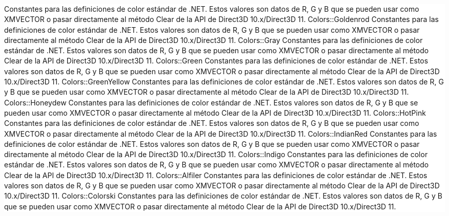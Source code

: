 <td>Constantes para las definiciones de color estándar de .NET. Estos valores son datos de R, G y B que se pueden usar como XMVECTOR o pasar directamente al método Clear de la API de Direct3D 10.x/Direct3D 11.</td>
</tr>
<tr class="odd">
<td>Colors::Goldenrod</td>
<td>Constantes para las definiciones de color estándar de .NET. Estos valores son datos de R, G y B que se pueden usar como XMVECTOR o pasar directamente al método Clear de la API de Direct3D 10.x/Direct3D 11.</td>
</tr>
<tr class="even">
<td>Colors::Gray</td>
<td>Constantes para las definiciones de color estándar de .NET. Estos valores son datos de R, G y B que se pueden usar como XMVECTOR o pasar directamente al método Clear de la API de Direct3D 10.x/Direct3D 11.</td>
</tr>
<tr class="odd">
<td>Colors::Green</td>
<td>Constantes para las definiciones de color estándar de .NET. Estos valores son datos de R, G y B que se pueden usar como XMVECTOR o pasar directamente al método Clear de la API de Direct3D 10.x/Direct3D 11.</td>
</tr>
<tr class="even">
<td>Colors::GreenYellow</td>
<td>Constantes para las definiciones de color estándar de .NET. Estos valores son datos de R, G y B que se pueden usar como XMVECTOR o pasar directamente al método Clear de la API de Direct3D 10.x/Direct3D 11.</td>
</tr>
<tr class="odd">
<td>Colors::Honeydew</td>
<td>Constantes para las definiciones de color estándar de .NET. Estos valores son datos de R, G y B que se pueden usar como XMVECTOR o pasar directamente al método Clear de la API de Direct3D 10.x/Direct3D 11.</td>
</tr>
<tr class="even">
<td>Colors::HotPink</td>
<td>Constantes para las definiciones de color estándar de .NET. Estos valores son datos de R, G y B que se pueden usar como XMVECTOR o pasar directamente al método Clear de la API de Direct3D 10.x/Direct3D 11.</td>
</tr>
<tr class="odd">
<td>Colors::IndianRed</td>
<td>Constantes para las definiciones de color estándar de .NET. Estos valores son datos de R, G y B que se pueden usar como XMVECTOR o pasar directamente al método Clear de la API de Direct3D 10.x/Direct3D 11.</td>
</tr>
<tr class="even">
<td>Colors::Indigo</td>
<td>Constantes para las definiciones de color estándar de .NET. Estos valores son datos de R, G y B que se pueden usar como XMVECTOR o pasar directamente al método Clear de la API de Direct3D 10.x/Direct3D 11.</td>
</tr>
<tr class="odd">
<td>Colors::Alfiler</td>
<td>Constantes para las definiciones de color estándar de .NET. Estos valores son datos de R, G y B que se pueden usar como XMVECTOR o pasar directamente al método Clear de la API de Direct3D 10.x/Direct3D 11.</td>
</tr>
<tr class="even">
<td>Colors::Colorski</td>
<td>Constantes para las definiciones de color estándar de .NET. Estos valores son datos de R, G y B que se pueden usar como XMVECTOR o pasar directamente al método Clear de la API de Direct3D 10.x/Direct3D 11.</td>
</tr>